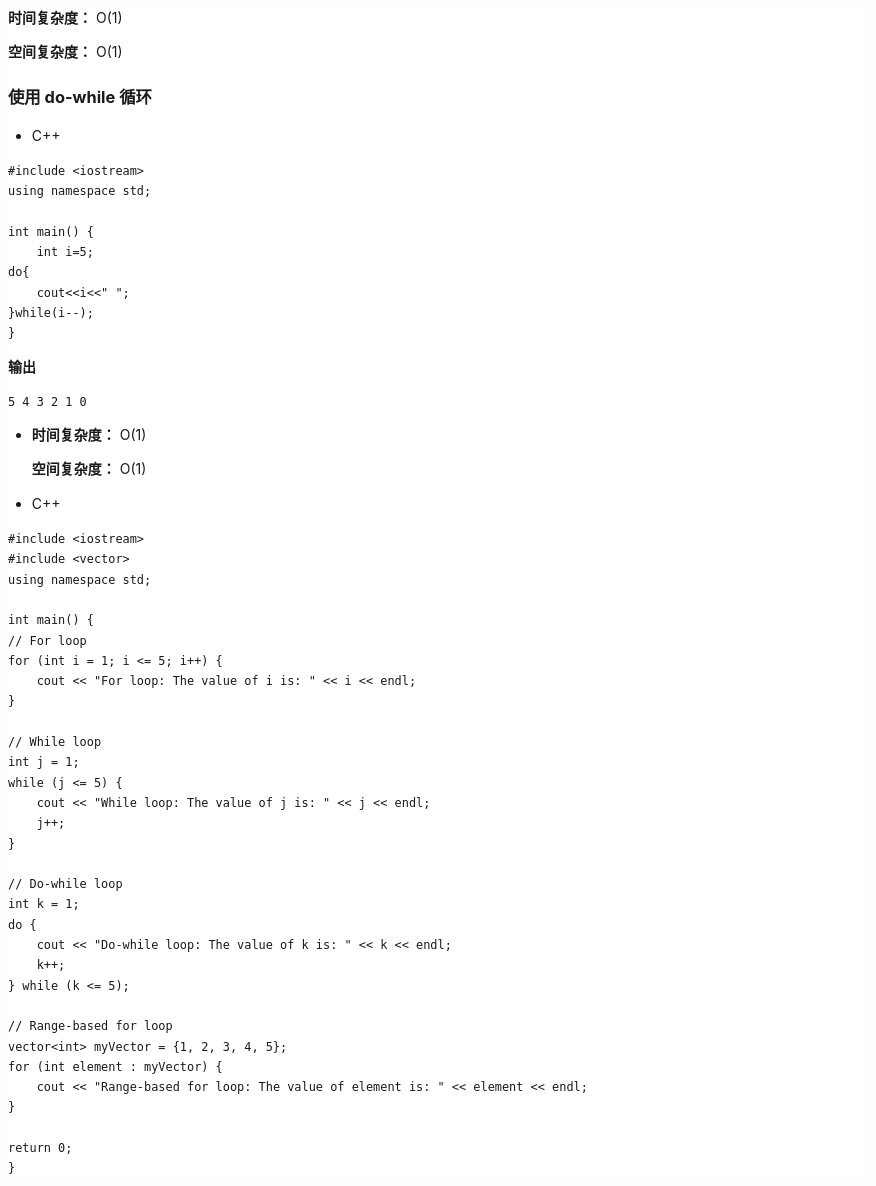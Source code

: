 **时间复杂度：** O(1)

**空间复杂度：** O(1)

### 使用 do-while 循环

- C++

```
#include <iostream>
using namespace std;

int main() {
	int i=5;
do{
	cout<<i<<" ";
}while(i--);
}

```

**输出**

```
5 4 3 2 1 0 
```

- **时间复杂度：** O(1)

  **空间复杂度：** O(1)

- C++

```
#include <iostream>
#include <vector>
using namespace std;

int main() {
// For loop
for (int i = 1; i <= 5; i++) {
	cout << "For loop: The value of i is: " << i << endl;
}

// While loop
int j = 1;
while (j <= 5) {
	cout << "While loop: The value of j is: " << j << endl;
	j++;
}

// Do-while loop
int k = 1;
do {
	cout << "Do-while loop: The value of k is: " << k << endl;
	k++;
} while (k <= 5);

// Range-based for loop
vector<int> myVector = {1, 2, 3, 4, 5};
for (int element : myVector) {
	cout << "Range-based for loop: The value of element is: " << element << endl;
}

return 0;
}

```
